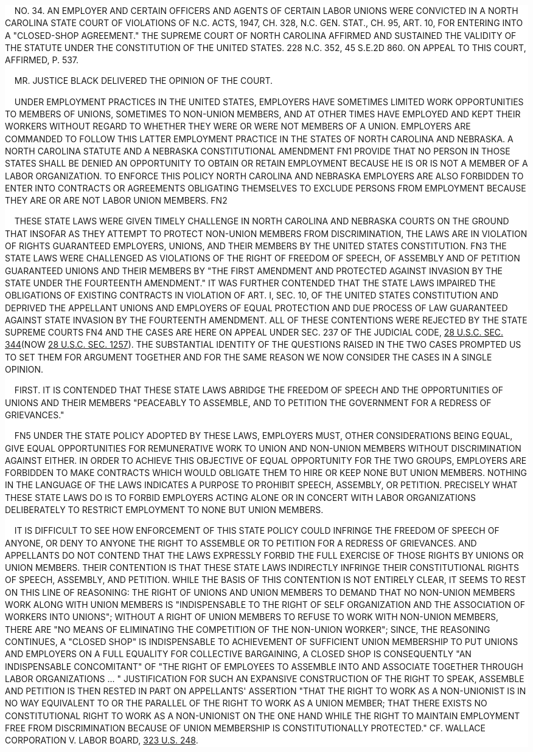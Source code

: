     NO. 34.  AN EMPLOYER AND CERTAIN OFFICERS AND AGENTS OF CERTAIN LABOR UNIONS WERE CONVICTED IN A NORTH CAROLINA STATE COURT OF VIOLATIONS OF N.C. ACTS, 1947, CH. 328, N.C. GEN. STAT., CH. 95, ART. 10, FOR ENTERING INTO A "CLOSED-SHOP AGREEMENT."  THE SUPREME COURT OF NORTH CAROLINA AFFIRMED AND SUSTAINED THE VALIDITY OF THE STATUTE UNDER THE CONSTITUTION OF THE UNITED STATES.  228 N.C. 352, 45 S.E.2D 860.  ON APPEAL TO THIS COURT, AFFIRMED, P. 537.

    MR. JUSTICE BLACK DELIVERED THE OPINION OF THE COURT.

    UNDER EMPLOYMENT PRACTICES IN THE UNITED STATES, EMPLOYERS HAVE SOMETIMES LIMITED WORK OPPORTUNITIES TO MEMBERS OF UNIONS, SOMETIMES TO NON-UNION MEMBERS, AND AT OTHER TIMES HAVE EMPLOYED AND KEPT THEIR WORKERS WITHOUT REGARD TO WHETHER THEY WERE OR WERE NOT MEMBERS OF A UNION.  EMPLOYERS ARE COMMANDED TO FOLLOW THIS LATTER EMPLOYMENT PRACTICE IN THE STATES OF NORTH CAROLINA AND NEBRASKA.  A NORTH CAROLINA STATUTE AND A NEBRASKA CONSTITUTIONAL AMENDMENT  FN1 PROVIDE THAT NO PERSON IN THOSE STATES SHALL BE DENIED AN OPPORTUNITY TO OBTAIN OR RETAIN EMPLOYMENT BECAUSE HE IS OR IS NOT A MEMBER OF A LABOR ORGANIZATION.  TO ENFORCE THIS POLICY NORTH CAROLINA AND NEBRASKA EMPLOYERS ARE ALSO FORBIDDEN TO ENTER INTO CONTRACTS OR AGREEMENTS OBLIGATING THEMSELVES TO EXCLUDE PERSONS FROM EMPLOYMENT BECAUSE THEY ARE OR ARE NOT LABOR UNION MEMBERS.  FN2

    THESE STATE LAWS WERE GIVEN TIMELY CHALLENGE IN NORTH CAROLINA AND NEBRASKA COURTS ON THE GROUND THAT INSOFAR AS THEY ATTEMPT TO PROTECT NON-UNION MEMBERS FROM DISCRIMINATION, THE LAWS ARE IN VIOLATION OF RIGHTS GUARANTEED EMPLOYERS, UNIONS, AND THEIR MEMBERS BY THE UNITED STATES CONSTITUTION.  FN3  THE STATE LAWS WERE CHALLENGED AS VIOLATIONS OF THE RIGHT OF FREEDOM OF SPEECH, OF ASSEMBLY AND OF PETITION GUARANTEED UNIONS AND THEIR MEMBERS BY "THE FIRST AMENDMENT AND PROTECTED AGAINST INVASION BY THE STATE UNDER THE FOURTEENTH AMENDMENT."  IT WAS FURTHER CONTENDED THAT THE STATE LAWS IMPAIRED THE OBLIGATIONS OF EXISTING CONTRACTS IN VIOLATION OF ART. I, SEC. 10, OF THE UNITED STATES CONSTITUTION AND DEPRIVED THE APPELLANT UNIONS AND EMPLOYERS OF EQUAL PROTECTION AND DUE PROCESS OF LAW GUARANTEED AGAINST STATE INVASION BY THE FOURTEENTH AMENDMENT.  ALL OF THESE CONTENTIONS WERE REJECTED BY THE STATE SUPREME COURTS  FN4  AND THE CASES ARE HERE ON APPEAL UNDER SEC. 237 OF THE JUDICIAL CODE, [28 U.S.C. SEC. 344][/us/usc/t28/s344](NOW [28 U.S.C. SEC. 1257][/us/usc/t28/s1257]).  THE SUBSTANTIAL IDENTITY OF THE QUESTIONS RAISED IN THE TWO CASES PROMPTED US TO SET THEM FOR ARGUMENT TOGETHER AND FOR THE SAME REASON WE NOW CONSIDER THE CASES IN A SINGLE OPINION.

    FIRST.  IT IS CONTENDED THAT THESE STATE LAWS ABRIDGE THE FREEDOM OF SPEECH AND THE OPPORTUNITIES OF UNIONS AND THEIR MEMBERS "PEACEABLY TO ASSEMBLE, AND TO PETITION THE GOVERNMENT FOR A REDRESS OF GRIEVANCES."

    FN5  UNDER THE STATE POLICY ADOPTED BY THESE LAWS, EMPLOYERS MUST, OTHER CONSIDERATIONS BEING EQUAL, GIVE EQUAL OPPORTUNITIES FOR REMUNERATIVE WORK TO UNION AND NON-UNION MEMBERS WITHOUT DISCRIMINATION AGAINST EITHER.  IN ORDER TO ACHIEVE THIS OBJECTIVE OF EQUAL OPPORTUNITY FOR THE TWO GROUPS, EMPLOYERS ARE FORBIDDEN TO MAKE CONTRACTS WHICH WOULD OBLIGATE THEM TO HIRE OR KEEP NONE BUT UNION MEMBERS.  NOTHING IN THE LANGUAGE OF THE LAWS INDICATES A PURPOSE TO PROHIBIT SPEECH, ASSEMBLY, OR PETITION.  PRECISELY WHAT THESE STATE LAWS DO IS TO FORBID EMPLOYERS ACTING ALONE OR IN CONCERT WITH LABOR ORGANIZATIONS DELIBERATELY TO RESTRICT EMPLOYMENT TO NONE BUT UNION MEMBERS.

    IT IS DIFFICULT TO SEE HOW ENFORCEMENT OF THIS STATE POLICY COULD INFRINGE THE FREEDOM OF SPEECH OF ANYONE, OR DENY TO ANYONE THE RIGHT TO ASSEMBLE OR TO PETITION FOR A REDRESS OF GRIEVANCES.  AND APPELLANTS DO NOT CONTEND THAT THE LAWS EXPRESSLY FORBID THE FULL EXERCISE OF THOSE RIGHTS BY UNIONS OR UNION MEMBERS.  THEIR CONTENTION IS THAT THESE STATE LAWS INDIRECTLY INFRINGE THEIR CONSTITUTIONAL RIGHTS OF SPEECH, ASSEMBLY, AND PETITION.  WHILE THE BASIS OF THIS CONTENTION IS NOT ENTIRELY CLEAR, IT SEEMS TO REST ON THIS LINE OF REASONING:  THE RIGHT OF UNIONS AND UNION MEMBERS TO DEMAND THAT NO NON-UNION MEMBERS WORK ALONG WITH UNION MEMBERS IS "INDISPENSABLE TO THE RIGHT OF SELF ORGANIZATION AND THE ASSOCIATION OF WORKERS INTO UNIONS"; WITHOUT A RIGHT OF UNION MEMBERS TO REFUSE TO WORK WITH NON-UNION MEMBERS, THERE ARE "NO MEANS OF ELIMINATING THE COMPETITION OF THE NON-UNION WORKER"; SINCE, THE REASONING CONTINUES, A "CLOSED SHOP" IS INDISPENSABLE TO ACHIEVEMENT OF SUFFICIENT UNION MEMBERSHIP TO PUT UNIONS AND EMPLOYERS ON A FULL EQUALITY FOR COLLECTIVE BARGAINING, A CLOSED SHOP IS CONSEQUENTLY "AN INDISPENSABLE CONCOMITANT" OF "THE RIGHT OF EMPLOYEES TO ASSEMBLE INTO AND ASSOCIATE TOGETHER THROUGH LABOR ORGANIZATIONS ... "  JUSTIFICATION FOR SUCH AN EXPANSIVE CONSTRUCTION OF THE RIGHT TO SPEAK, ASSEMBLE AND PETITION IS THEN RESTED IN PART ON APPELLANTS' ASSERTION "THAT THE RIGHT TO WORK AS A NON-UNIONIST IS IN NO WAY EQUIVALENT TO OR THE PARALLEL OF THE RIGHT TO WORK AS A UNION MEMBER; THAT THERE EXISTS NO CONSTITUTIONAL RIGHT TO WORK AS A NON-UNIONIST ON THE ONE HAND WHILE THE RIGHT TO MAINTAIN EMPLOYMENT FREE FROM DISCRIMINATION BECAUSE OF UNION MEMBERSHIP IS CONSTITUTIONALLY PROTECTED."  CF. WALLACE CORPORATION V. LABOR BOARD, [323 U.S. 248][/us/courts/scotus/usReporter/323/248].


[/us/courts/scotus/usReporter/335/525]: https://publicdocs.github.io/go/links?ns=uslm-x&ref=%2Fus%2Fcourts%2Fscotus%2FusReporter%2F335%2F525
[/us/usc/t28/s344]: https://publicdocs.github.io/go/links?ns=uslm&ref=%2Fus%2Fusc%2Ft28%2Fs344
[/us/usc/t28/s1257]: https://publicdocs.github.io/go/links?ns=uslm&ref=%2Fus%2Fusc%2Ft28%2Fs1257
[/us/courts/scotus/usReporter/323/248]: https://publicdocs.github.io/go/links?ns=uslm-x&ref=%2Fus%2Fcourts%2Fscotus%2FusReporter%2F323%2F248
[/us/courts/scotus/usReporter/290/398]: https://publicdocs.github.io/go/links?ns=uslm-x&ref=%2Fus%2Fcourts%2Fscotus%2FusReporter%2F290%2F398
[/us/courts/scotus/usReporter/310/32]: https://publicdocs.github.io/go/links?ns=uslm-x&ref=%2Fus%2Fcourts%2Fscotus%2FusReporter%2F310%2F32
[/us/courts/scotus/usReporter/326/230]: https://publicdocs.github.io/go/links?ns=uslm-x&ref=%2Fus%2Fcourts%2Fscotus%2FusReporter%2F326%2F230
[/us/courts/scotus/usReporter/219/549]: https://publicdocs.github.io/go/links?ns=uslm-x&ref=%2Fus%2Fcourts%2Fscotus%2FusReporter%2F219%2F549
[/us/courts/scotus/usReporter/297/422]: https://publicdocs.github.io/go/links?ns=uslm-x&ref=%2Fus%2Fcourts%2Fscotus%2FusReporter%2F297%2F422
[/us/courts/scotus/usReporter/235/99]: https://publicdocs.github.io/go/links?ns=uslm-x&ref=%2Fus%2Fcourts%2Fscotus%2FusReporter%2F235%2F99
[/us/courts/scotus/usReporter/208/161]: https://publicdocs.github.io/go/links?ns=uslm-x&ref=%2Fus%2Fcourts%2Fscotus%2FusReporter%2F208%2F161
[/us/courts/scotus/usReporter/198/45]: https://publicdocs.github.io/go/links?ns=uslm-x&ref=%2Fus%2Fcourts%2Fscotus%2FusReporter%2F198%2F45
[/us/courts/scotus/usReporter/165/578]: https://publicdocs.github.io/go/links?ns=uslm-x&ref=%2Fus%2Fcourts%2Fscotus%2FusReporter%2F165%2F578
[/us/courts/scotus/usReporter/236/1]: https://publicdocs.github.io/go/links?ns=uslm-x&ref=%2Fus%2Fcourts%2Fscotus%2FusReporter%2F236%2F1
[/us/courts/scotus/usReporter/313/236]: https://publicdocs.github.io/go/links?ns=uslm-x&ref=%2Fus%2Fcourts%2Fscotus%2FusReporter%2F313%2F236
[/us/courts/scotus/usReporter/310/53]: https://publicdocs.github.io/go/links?ns=uslm-x&ref=%2Fus%2Fcourts%2Fscotus%2FusReporter%2F310%2F53
[/us/courts/scotus/usReporter/244/590]: https://publicdocs.github.io/go/links?ns=uslm-x&ref=%2Fus%2Fcourts%2Fscotus%2FusReporter%2F244%2F590
[/us/courts/scotus/usReporter/262/522]: https://publicdocs.github.io/go/links?ns=uslm-x&ref=%2Fus%2Fcourts%2Fscotus%2FusReporter%2F262%2F522
[/us/courts/scotus/usReporter/267/552]: https://publicdocs.github.io/go/links?ns=uslm-x&ref=%2Fus%2Fcourts%2Fscotus%2FusReporter%2F267%2F552
[/us/courts/scotus/usReporter/291/502]: https://publicdocs.github.io/go/links?ns=uslm-x&ref=%2Fus%2Fcourts%2Fscotus%2FusReporter%2F291%2F502
[/us/courts/scotus/usReporter/300/379]: https://publicdocs.github.io/go/links?ns=uslm-x&ref=%2Fus%2Fcourts%2Fscotus%2FusReporter%2F300%2F379
[/us/courts/scotus/usReporter/312/100]: https://publicdocs.github.io/go/links?ns=uslm-x&ref=%2Fus%2Fcourts%2Fscotus%2FusReporter%2F312%2F100
[/us/courts/scotus/usReporter/313/177]: https://publicdocs.github.io/go/links?ns=uslm-x&ref=%2Fus%2Fcourts%2Fscotus%2FusReporter%2F313%2F177
[/us/courts/scotus/usReporter/319/624]: https://publicdocs.github.io/go/links?ns=uslm-x&ref=%2Fus%2Fcourts%2Fscotus%2FusReporter%2F319%2F624